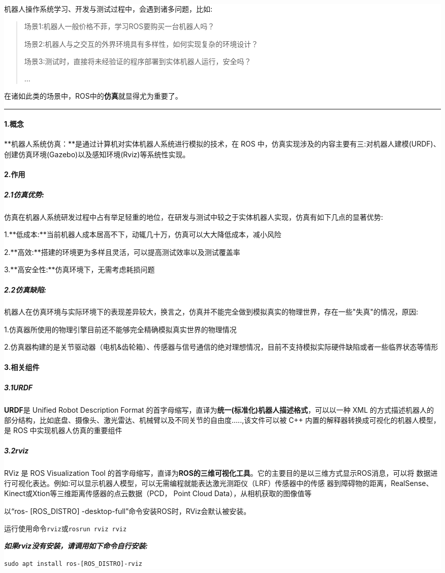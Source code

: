 机器人操作系统学习、开发与测试过程中，会遇到诸多问题，比如:

> 场景1:机器人一般价格不菲，学习ROS要购买一台机器人吗？
>
> 场景2:机器人与之交互的外界环境具有多样性，如何实现复杂的环境设计？
>
> 场景3:测试时，直接将未经验证的程序部署到实体机器人运行，安全吗？
>
> ...

在诸如此类的场景中，ROS中的**仿真**就显得尤为重要了。

------

#### 1.**概念**

**机器人系统仿真：**是通过计算机对实体机器人系统进行模拟的技术，在 ROS 中，仿真实现涉及的内容主要有三:对机器人建模(URDF)、创建仿真环境(Gazebo)以及感知环境(Rviz)等系统性实现。

#### 2.**作用**

##### 2.1仿真优势:

仿真在机器人系统研发过程中占有举足轻重的地位，在研发与测试中较之于实体机器人实现，仿真有如下几点的显著优势:

1.**低成本:**当前机器人成本居高不下，动辄几十万，仿真可以大大降低成本，减小风险

2.**高效:**搭建的环境更为多样且灵活，可以提高测试效率以及测试覆盖率

3.**高安全性:**仿真环境下，无需考虑耗损问题

##### 2.2仿真缺陷:

机器人在仿真环境与实际环境下的表现差异较大，换言之，仿真并不能完全做到模拟真实的物理世界，存在一些"失真"的情况，原因:

1.仿真器所使用的物理引擎目前还不能够完全精确模拟真实世界的物理情况

2.仿真器构建的是关节驱动器（电机&齿轮箱）、传感器与信号通信的绝对理想情况，目前不支持模拟实际硬件缺陷或者一些临界状态等情形

#### 3.相关组件

##### 3.1URDF

**URDF**是 Unified Robot Description Format 的首字母缩写，直译为**统一(标准化)机器人描述格式**，可以以一种 XML 的方式描述机器人的部分结构，比如底盘、摄像头、激光雷达、机械臂以及不同关节的自由度.....,该文件可以被 C++ 内置的解释器转换成可视化的机器人模型，是 ROS 中实现机器人仿真的重要组件

##### 3.2rviz

RViz 是 ROS Visualization Tool 的首字母缩写，直译为**ROS的三维可视化工具**。它的主要目的是以三维方式显示ROS消息，可以将 数据进行可视化表达。例如:可以显示机器人模型，可以无需编程就能表达激光测距仪（LRF）传感器中的传感 器到障碍物的距离，RealSense、Kinect或Xtion等三维距离传感器的点云数据（PCD， Point Cloud Data），从相机获取的图像值等

以“ros- [ROS_DISTRO] -desktop-full”命令安装ROS时，RViz会默认被安装。

运行使用命令`rviz`或`rosrun rviz rviz`

***如果rviz没有安装，请调用如下命令自行安装:***

```shell
sudo apt install ros-[ROS_DISTRO]-rviz
```
